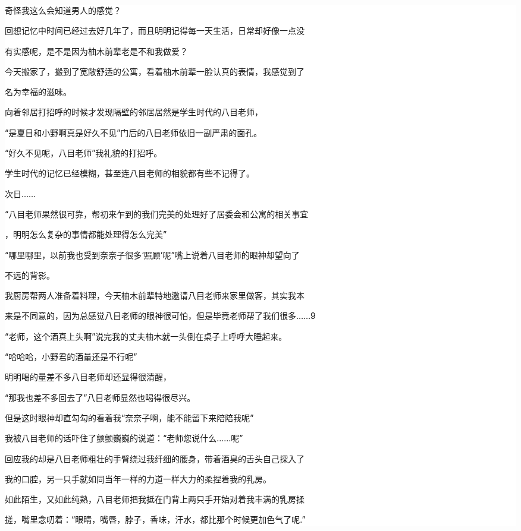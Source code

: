 奇怪我这么会知道男人的感觉？



回想记忆中时间已经过去好几年了，而且明明记得每一天生活，日常却好像一点没

有实感呢，是不是因为柚木前辈老是不和我做爱？

今天搬家了，搬到了宽敞舒适的公寓，看着柚木前辈一脸认真的表情，我感觉到了

名为幸福的滋味。



向着邻居打招呼的时候才发现隔壁的邻居居然是学生时代的八目老师，

“是夏目和小野啊真是好久不见”门后的八目老师依旧一副严肃的面孔。

“好久不见呢，八目老师”我礼貌的打招呼。

学生时代的记忆已经模糊，甚至连八目老师的相貌都有些不记得了。



次日……

“八目老师果然很可靠，帮初来乍到的我们完美的处理好了居委会和公寓的相关事宜

，明明怎么复杂的事情都能处理得怎么完美”



“哪里哪里，以前我也受到奈奈子很多‘照顾’呢”嘴上说着八目老师的眼神却望向了

不远的背影。



我厨房帮两人准备着料理，今天柚木前辈特地邀请八目老师来家里做客，其实我本

来是不同意的，因为总感觉八目老师的眼神很可怕，但是毕竟老师帮了我们很多……9



“老师，这个酒真上头啊”说完我的丈夫柚木就一头倒在桌子上呼呼大睡起来。

“哈哈哈，小野君的酒量还是不行呢”



明明喝的量差不多八目老师却还显得很清醒，



“那我也差不多回去了”八目老师显然也喝得很尽兴。

但是这时眼神却直勾勾的看着我“奈奈子啊，能不能留下来陪陪我呢”



我被八目老师的话吓住了颤颤巍巍的说道：“老师您说什么……呢”



回应我的却是八目老师粗壮的手臂绕过我纤细的腰身，带着酒臭的舌头自己探入了

我的口腔，另一只手就如同当年一样的力道一样大力的柔捏着我的乳房。

如此陌生，又如此纯熟，八目老师把我抵在门背上两只手开始对着我丰满的乳房揉

搓，嘴里念叨着：“眼睛，嘴唇，脖子，香味，汗水，都比那个时候更加色气了呢.”
